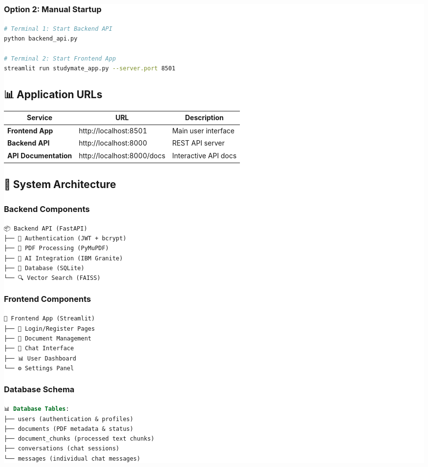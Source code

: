 ### Option 2: Manual Startup
```bash
# Terminal 1: Start Backend API
python backend_api.py

# Terminal 2: Start Frontend App
streamlit run studymate_app.py --server.port 8501
```

## 📊 Application URLs

| Service | URL | Description |
|---------|-----|-------------|
| **Frontend App** | http://localhost:8501 | Main user interface |
| **Backend API** | http://localhost:8000 | REST API server |
| **API Documentation** | http://localhost:8000/docs | Interactive API docs |

## 🔧 System Architecture

### Backend Components
```
📦 Backend API (FastAPI)
├── 🔐 Authentication (JWT + bcrypt)
├── 📄 PDF Processing (PyMuPDF)
├── 🤖 AI Integration (IBM Granite)
├── 💾 Database (SQLite)
└── 🔍 Vector Search (FAISS)
```

### Frontend Components
```
🎨 Frontend App (Streamlit)
├── 🔑 Login/Register Pages
├── 📄 Document Management
├── 💬 Chat Interface
├── 📊 User Dashboard
└── ⚙️ Settings Panel
```

### Database Schema
```sql
📊 Database Tables:
├── users (authentication & profiles)
├── documents (PDF metadata & status)
├── document_chunks (processed text chunks)
├── conversations (chat sessions)
└── messages (individual chat messages)
```
